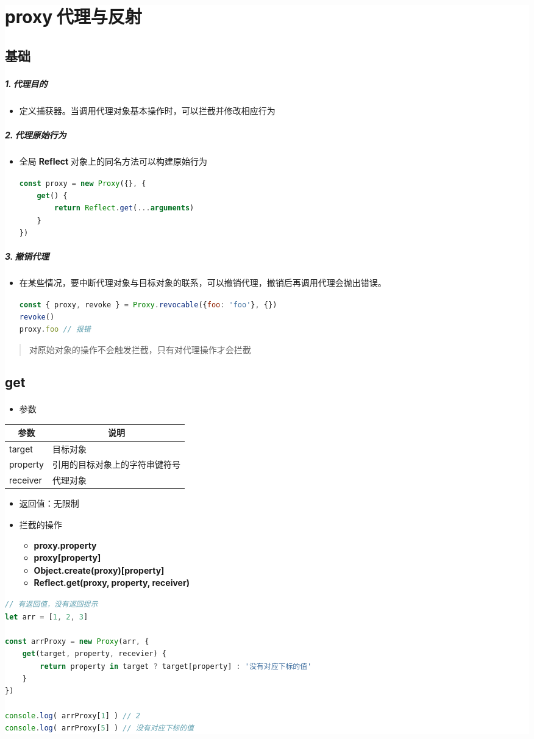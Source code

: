 # proxy 代理与反射

## 基础

##### 1. 代理目的

- 定义捕获器。当调用代理对象基本操作时，可以拦截并修改相应行为

##### 2. 代理原始行为

- 全局 **Reflect** 对象上的同名方法可以构建原始行为

  ```js
  const proxy = new Proxy({}, {
      get() {
          return Reflect.get(...arguments)
      }
  })
  ```

##### 3. 撤销代理

- 在某些情况，要中断代理对象与目标对象的联系，可以撤销代理，撤销后再调用代理会抛出错误。

  ```js
  const { proxy, revoke } = Proxy.revocable({foo: 'foo'}, {})
  revoke()
  proxy.foo // 报错
  ```

> 对原始对象的操作不会触发拦截，只有对代理操作才会拦截

## get

- 参数

| 参数     | 说明                           |
| -------- | ------------------------------ |
| target   | 目标对象                       |
| property | 引用的目标对象上的字符串键符号 |
| receiver | 代理对象                       |

- 返回值：无限制

- 拦截的操作
  - **proxy.property**
  - **proxy[property]**
  - **Object.create(proxy)[property]**
  - **Reflect.get(proxy, property, receiver)**

```js
// 有返回值，没有返回提示
let arr = [1, 2, 3]

const arrProxy = new Proxy(arr, {
	get(target, property, recevier) {
		return property in target ? target[property] : '没有对应下标的值'
	}
})

console.log( arrProxy[1] ) // 2
console.log( arrProxy[5] ) // 没有对应下标的值
```
